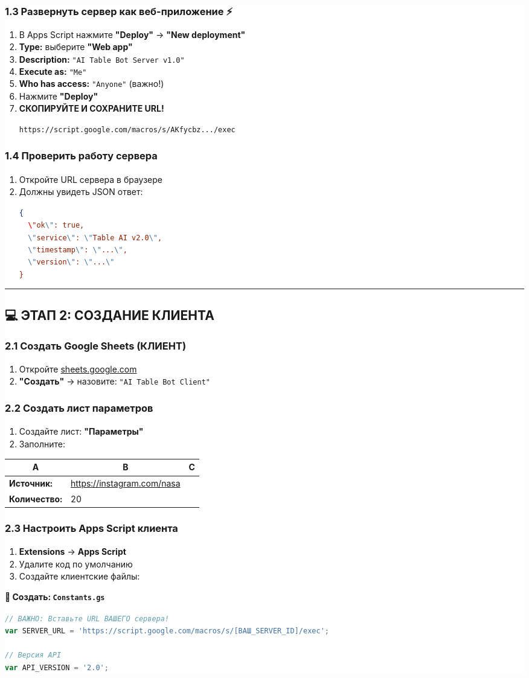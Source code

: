 ### 1.3 Развернуть сервер как веб-приложение ⚡
1. В Apps Script нажмите **"Deploy"** → **"New deployment"**
2. **Type:** выберите **"Web app"**  
3. **Description:** `"AI Table Bot Server v1.0"`
4. **Execute as:** `"Me"` 
5. **Who has access:** `"Anyone"` (важно!)
6. Нажмите **"Deploy"**
7. **СКОПИРУЙТЕ И СОХРАНИТЕ URL!** 
   ```
   https://script.google.com/macros/s/AKfycbz.../exec
   ```

### 1.4 Проверить работу сервера
1. Откройте URL сервера в браузере
2. Должны увидеть JSON ответ:
   ```json
   {
     \"ok\": true,
     \"service\": \"Table AI v2.0\",
     \"timestamp\": \"...\",
     \"version\": \"...\"
   }
   ```

---

## 💻 **ЭТАП 2: СОЗДАНИЕ КЛИЕНТА**

### 2.1 Создать Google Sheets (КЛИЕНТ)
1. Откройте [sheets.google.com](https://sheets.google.com)
2. **"Создать"** → назовите: `"AI Table Bot Client"`

### 2.2 Создать лист параметров
1. Создайте лист: **"Параметры"**  
2. Заполните:

| A | B | C |
|---|---|---|  
| **Источник:** | https://instagram.com/nasa |  |
| **Количество:** | 20 | |

### 2.3 Настроить Apps Script клиента
1. **Extensions** → **Apps Script**
2. Удалите код по умолчанию  
3. Создайте клиентские файлы:

**📄 Создать: `Constants.gs`**  
```javascript
// ВАЖНО: Вставьте URL ВАШЕГО сервера!
var SERVER_URL = 'https://script.google.com/macros/s/[ВАШ_SERVER_ID]/exec';

// Версия API
var API_VERSION = '2.0';
```
